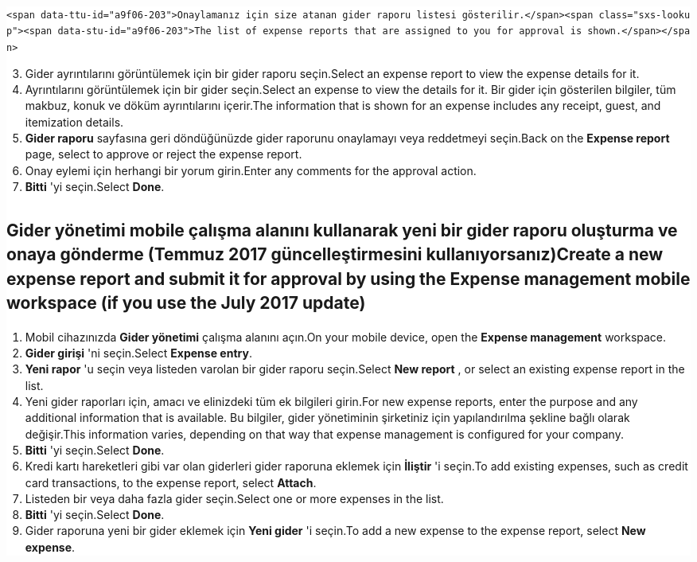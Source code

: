     <span data-ttu-id="a9f06-203">Onaylamanız için size atanan gider raporu listesi gösterilir.</span><span class="sxs-lookup"><span data-stu-id="a9f06-203">The list of expense reports that are assigned to you for approval is shown.</span></span>
    
3. <span data-ttu-id="a9f06-204">Gider ayrıntılarını görüntülemek için bir gider raporu seçin.</span><span class="sxs-lookup"><span data-stu-id="a9f06-204">Select an expense report to view the expense details for it.</span></span>
4. <span data-ttu-id="a9f06-205">Ayrıntılarını görüntülemek için bir gider seçin.</span><span class="sxs-lookup"><span data-stu-id="a9f06-205">Select an expense to view the details for it.</span></span> <span data-ttu-id="a9f06-206">Bir gider için gösterilen bilgiler, tüm makbuz, konuk ve döküm ayrıntılarını içerir.</span><span class="sxs-lookup"><span data-stu-id="a9f06-206">The information that is shown for an expense includes any receipt, guest, and itemization details.</span></span>
5. <span data-ttu-id="a9f06-207">**Gider raporu** sayfasına geri döndüğünüzde gider raporunu onaylamayı veya reddetmeyi seçin.</span><span class="sxs-lookup"><span data-stu-id="a9f06-207">Back on the **Expense report** page, select to approve or reject the expense report.</span></span>
6. <span data-ttu-id="a9f06-208">Onay eylemi için herhangi bir yorum girin.</span><span class="sxs-lookup"><span data-stu-id="a9f06-208">Enter any comments for the approval action.</span></span>
7. <span data-ttu-id="a9f06-209">**Bitti** 'yi seçin.</span><span class="sxs-lookup"><span data-stu-id="a9f06-209">Select **Done**.</span></span>

## <a name="create-a-new-expense-report-and-submit-it-for-approval-by-using-the-expense-management-mobile-workspace-if-you-use-the-july-2017-update"></a><span data-ttu-id="a9f06-210">Gider yönetimi mobile çalışma alanını kullanarak yeni bir gider raporu oluşturma ve onaya gönderme (Temmuz 2017 güncelleştirmesini kullanıyorsanız)</span><span class="sxs-lookup"><span data-stu-id="a9f06-210">Create a new expense report and submit it for approval by using the Expense management mobile workspace (if you use the July 2017 update)</span></span>

1. <span data-ttu-id="a9f06-211">Mobil cihazınızda **Gider yönetimi** çalışma alanını açın.</span><span class="sxs-lookup"><span data-stu-id="a9f06-211">On your mobile device, open the **Expense management** workspace.</span></span>
2. <span data-ttu-id="a9f06-212">**Gider girişi** 'ni seçin.</span><span class="sxs-lookup"><span data-stu-id="a9f06-212">Select **Expense entry**.</span></span>
3. <span data-ttu-id="a9f06-213">**Yeni rapor** 'u seçin veya listeden varolan bir gider raporu seçin.</span><span class="sxs-lookup"><span data-stu-id="a9f06-213">Select **New report** , or select an existing expense report in the list.</span></span>
4. <span data-ttu-id="a9f06-214">Yeni gider raporları için, amacı ve elinizdeki tüm ek bilgileri girin.</span><span class="sxs-lookup"><span data-stu-id="a9f06-214">For new expense reports, enter the purpose and any additional information that is available.</span></span> <span data-ttu-id="a9f06-215">Bu bilgiler, gider yönetiminin şirketiniz için yapılandırılma şekline bağlı olarak değişir.</span><span class="sxs-lookup"><span data-stu-id="a9f06-215">This information varies, depending on that way that expense management is configured for your company.</span></span>
5. <span data-ttu-id="a9f06-216">**Bitti** 'yi seçin.</span><span class="sxs-lookup"><span data-stu-id="a9f06-216">Select **Done**.</span></span>
6. <span data-ttu-id="a9f06-217">Kredi kartı hareketleri gibi var olan giderleri gider raporuna eklemek için **İliştir** 'i seçin.</span><span class="sxs-lookup"><span data-stu-id="a9f06-217">To add existing expenses, such as credit card transactions, to the expense report, select **Attach**.</span></span>
7. <span data-ttu-id="a9f06-218">Listeden bir veya daha fazla gider seçin.</span><span class="sxs-lookup"><span data-stu-id="a9f06-218">Select one or more expenses in the list.</span></span>
8. <span data-ttu-id="a9f06-219">**Bitti** 'yi seçin.</span><span class="sxs-lookup"><span data-stu-id="a9f06-219">Select **Done**.</span></span>
9. <span data-ttu-id="a9f06-220">Gider raporuna yeni bir gider eklemek için **Yeni gider** 'i seçin.</span><span class="sxs-lookup"><span data-stu-id="a9f06-220">To add a new expense to the expense report, select **New expense**.</span></span>